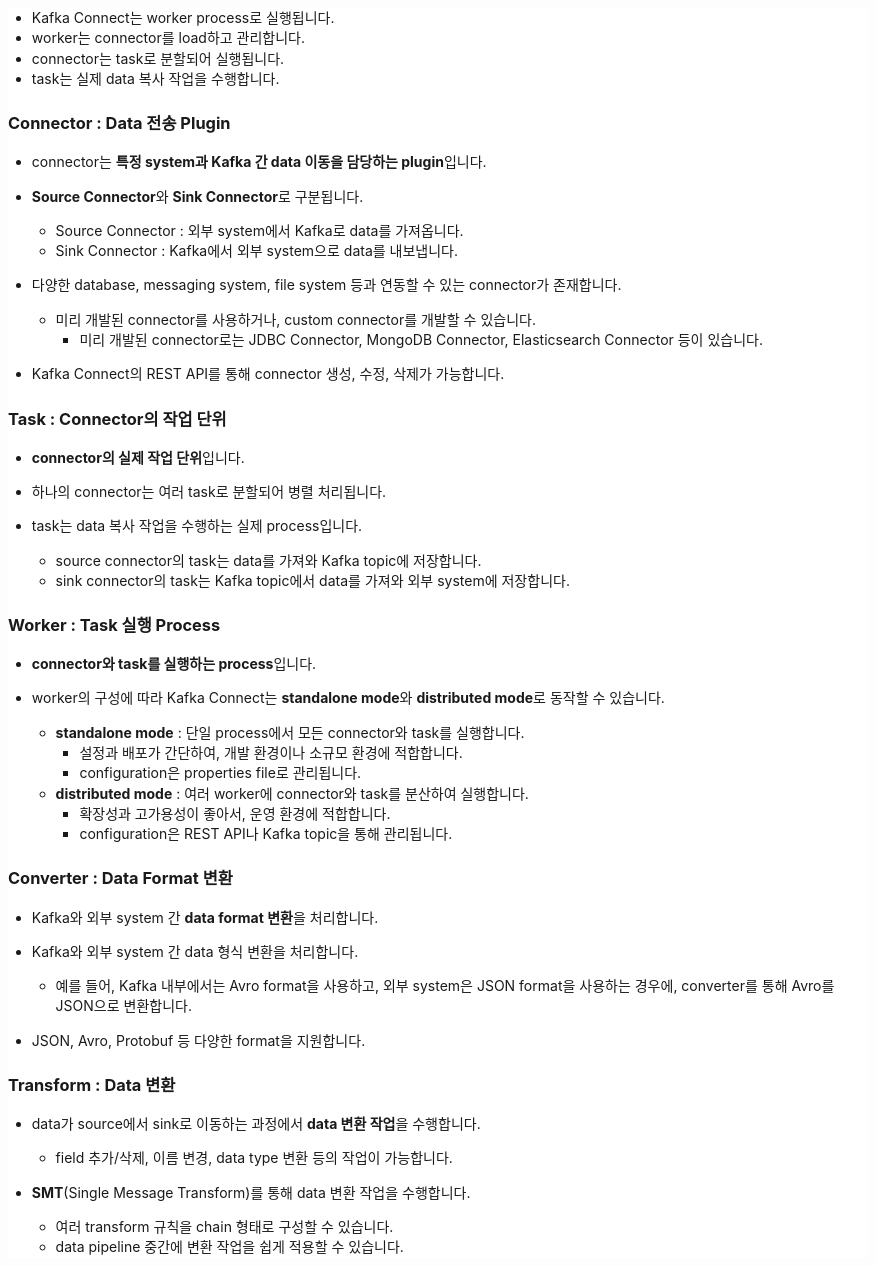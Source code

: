 - Kafka Connect는 worker process로 실행됩니다.
- worker는 connector를 load하고 관리합니다.
- connector는 task로 분할되어 실행됩니다.
- task는 실제 data 복사 작업을 수행합니다.


### Connector : Data 전송 Plugin

- connector는 **특정 system과 Kafka 간 data 이동을 담당하는 plugin**입니다.

- **Source Connector**와 **Sink Connector**로 구분됩니다.
    - Source Connector : 외부 system에서 Kafka로 data를 가져옵니다.
    - Sink Connector : Kafka에서 외부 system으로 data를 내보냅니다.

- 다양한 database, messaging system, file system 등과 연동할 수 있는 connector가 존재합니다.
    - 미리 개발된 connector를 사용하거나, custom connector를 개발할 수 있습니다.
        - 미리 개발된 connector로는 JDBC Connector, MongoDB Connector, Elasticsearch Connector 등이 있습니다.

- Kafka Connect의 REST API를 통해 connector 생성, 수정, 삭제가 가능합니다.


### Task : Connector의 작업 단위

- **connector의 실제 작업 단위**입니다.

- 하나의 connector는 여러 task로 분할되어 병렬 처리됩니다.

- task는 data 복사 작업을 수행하는 실제 process입니다.
    - source connector의 task는 data를 가져와 Kafka topic에 저장합니다.
    - sink connector의 task는 Kafka topic에서 data를 가져와 외부 system에 저장합니다.


### Worker : Task 실행 Process

- **connector와 task를 실행하는 process**입니다.

- worker의 구성에 따라 Kafka Connect는 **standalone mode**와 **distributed mode**로 동작할 수 있습니다.
    - **standalone mode** : 단일 process에서 모든 connector와 task를 실행합니다.
        - 설정과 배포가 간단하여, 개발 환경이나 소규모 환경에 적합합니다.
        - configuration은 properties file로 관리됩니다.
    - **distributed mode** : 여러 worker에 connector와 task를 분산하여 실행합니다.
        - 확장성과 고가용성이 좋아서, 운영 환경에 적합합니다.
        - configuration은 REST API나 Kafka topic을 통해 관리됩니다.


### Converter : Data Format 변환

- Kafka와 외부 system 간 **data format 변환**을 처리합니다.

- Kafka와 외부 system 간 data 형식 변환을 처리합니다.
    - 예를 들어, Kafka 내부에서는 Avro format을 사용하고, 외부 system은 JSON format을 사용하는 경우에, converter를 통해 Avro를 JSON으로 변환합니다.

- JSON, Avro, Protobuf 등 다양한 format을 지원합니다.


### Transform : Data 변환

- data가 source에서 sink로 이동하는 과정에서 **data 변환 작업**을 수행합니다.
    - field 추가/삭제, 이름 변경, data type 변환 등의 작업이 가능합니다.

- **SMT**(Single Message Transform)를 통해 data 변환 작업을 수행합니다.
    - 여러 transform 규칙을 chain 형태로 구성할 수 있습니다.
    - data pipeline 중간에 변환 작업을 쉽게 적용할 수 있습니다.
